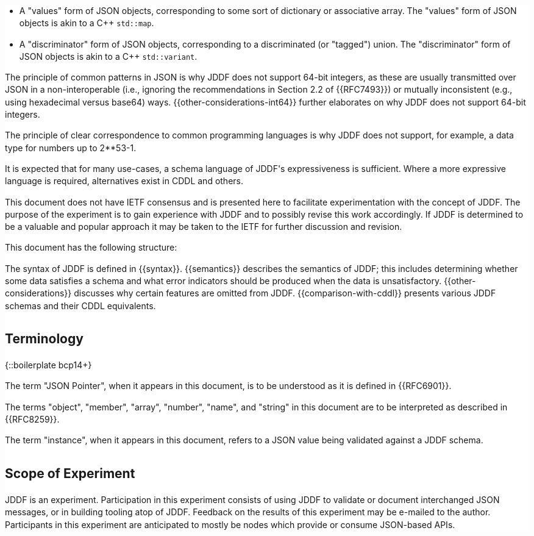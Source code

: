 - A "values" form of JSON objects, corresponding to some sort of dictionary or
  associative array. The "values" form of JSON objects is akin to a C++
  `std::map`.

- A "discriminator" form of JSON objects, corresponding to a discriminated (or
  "tagged") union. The "discriminator" form of JSON objects is akin to a C++
  `std::variant`.

The principle of common patterns in JSON is why JDDF does not support 64-bit
integers, as these are usually transmitted over JSON in a non-interoperable
(i.e., ignoring the recommendations in Section 2.2 of {{RFC7493}}) or mutually
inconsistent (e.g., using hexadecimal versus base64) ways.
{{other-considerations-int64}} further elaborates on why JDDF does not support
64-bit integers.

The principle of clear correspondence to common programming languages is why
JDDF does not support, for example, a data type for numbers up to 2**53-1.

It is expected that for many use-cases, a schema language of JDDF's
expressiveness is sufficient. Where a more expressive language is required,
alternatives exist in CDDL and others.

This document does not have IETF consensus and is presented here to facilitate
experimentation with the concept of JDDF. The purpose of the experiment is to
gain experience with JDDF and to possibly revise this work accordingly.  If JDDF
is determined to be a valuable and popular approach it may be taken to the IETF
for further discussion and revision.

This document has the following structure:

The syntax of JDDF is defined in {{syntax}}. {{semantics}} describes the
semantics of JDDF; this includes determining whether some data satisfies a
schema and what error indicators should be produced when the data is
unsatisfactory. {{other-considerations}} discusses why certain features are
omitted from JDDF. {{comparison-with-cddl}} presents various JDDF schemas and
their CDDL equivalents.

## Terminology

{::boilerplate bcp14+}

The term "JSON Pointer", when it appears in this document, is to be understood
as it is defined in {{RFC6901}}.

The terms "object", "member", "array", "number", "name", and "string" in this
document are to be interpreted as described in {{RFC8259}}.

The term "instance", when it appears in this document, refers to a JSON value
being validated against a JDDF schema.

## Scope of Experiment

JDDF is an experiment. Participation in this experiment consists of using JDDF
to validate or document interchanged JSON messages, or in building tooling atop
of JDDF. Feedback on the results of this experiment may be e-mailed to the
author. Participants in this experiment are anticipated to mostly be nodes which
provide or consume JSON-based APIs.
